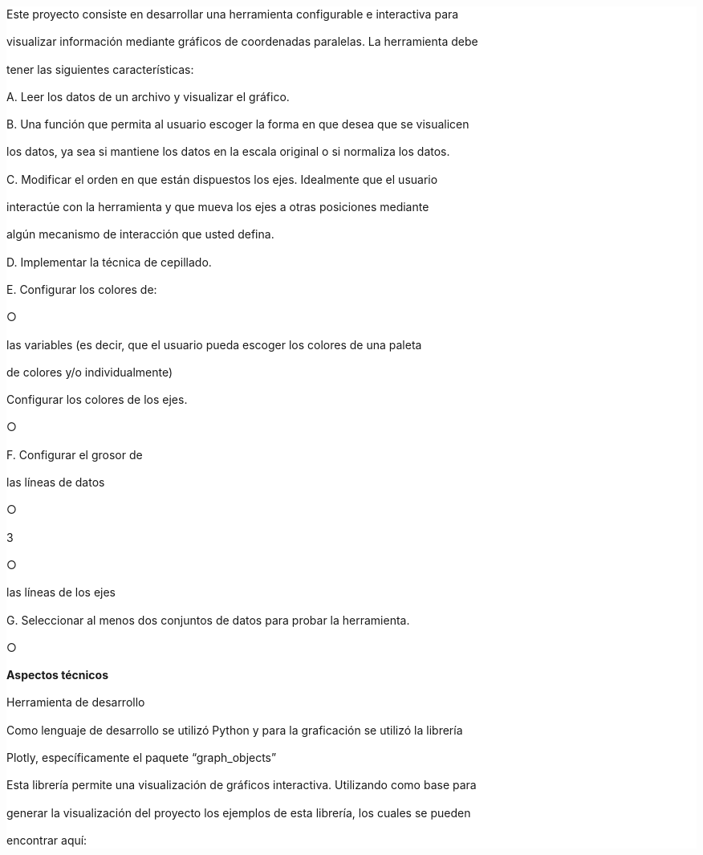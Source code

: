 Este proyecto consiste en desarrollar una herramienta configurable e interactiva para

visualizar información mediante gráficos de coordenadas paralelas. La herramienta debe

tener las siguientes características:

A. Leer los datos de un archivo y visualizar el gráfico.

B. Una función que permita al usuario escoger la forma en que desea que se visualicen

los datos, ya sea si mantiene los datos en la escala original o si normaliza los datos.

C. Modificar el orden en que están dispuestos los ejes. Idealmente que el usuario

interactúe con la herramienta y que mueva los ejes a otras posiciones mediante

algún mecanismo de interacción que usted defina.

D. Implementar la técnica de cepillado.

E. Configurar los colores de:

○

las variables (es decir, que el usuario pueda escoger los colores de una paleta

de colores y/o individualmente)

Configurar los colores de los ejes.

○

F. Configurar el grosor de

las líneas de datos

○



<a name="br4"></a> 

3

○

las líneas de los ejes

G. Seleccionar al menos dos conjuntos de datos para probar la herramienta.

○

**Aspectos técnicos**

Herramienta de desarrollo

Como lenguaje de desarrollo se utilizó Python y para la graficación se utilizó la librería

Plotly, específicamente el paquete “graph\_objects”

Esta librería permite una visualización de gráficos interactiva. Utilizando como base para

generar la visualización del proyecto los ejemplos de esta librería, los cuales se pueden

encontrar aquí:
